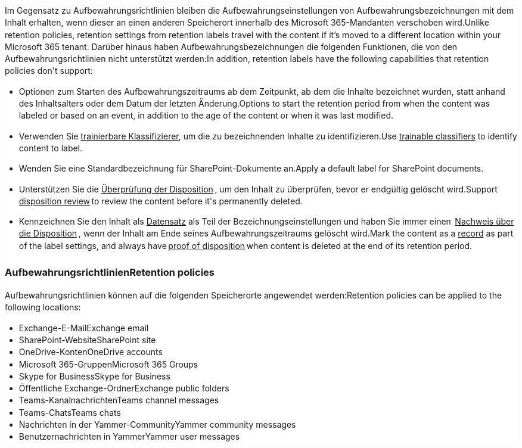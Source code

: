 <span data-ttu-id="734de-154">Im Gegensatz zu Aufbewahrungsrichtlinien bleiben die Aufbewahrungseinstellungen von Aufbewahrungsbezeichnungen mit dem Inhalt erhalten, wenn dieser an einen anderen Speicherort innerhalb des Microsoft 365-Mandanten verschoben wird.</span><span class="sxs-lookup"><span data-stu-id="734de-154">Unlike retention policies, retention settings from retention labels travel with the content if it’s moved to a different location within your Microsoft 365 tenant.</span></span> <span data-ttu-id="734de-155">Darüber hinaus haben Aufbewahrungsbezeichnungen die folgenden Funktionen, die von den Aufbewahrungsrichtlinien nicht unterstützt werden:</span><span class="sxs-lookup"><span data-stu-id="734de-155">In addition, retention labels have the following capabilities that retention policies don't support:</span></span> 
 
- <span data-ttu-id="734de-156">Optionen zum Starten des Aufbewahrungszeitraums ab dem Zeitpunkt, ab dem die Inhalte bezeichnet wurden, statt anhand des Inhaltsalters oder dem Datum der letzten Änderung.</span><span class="sxs-lookup"><span data-stu-id="734de-156">Options to start the retention period from when the content was labeled or based on an event, in addition to the age of the content or when it was last modified.</span></span>

- <span data-ttu-id="734de-157">Verwenden Sie [trainierbare Klassifizierer](classifier-learn-about.md), um die zu bezeichnenden Inhalte zu identifizieren.</span><span class="sxs-lookup"><span data-stu-id="734de-157">Use [trainable classifiers](classifier-learn-about.md) to identify content to label.</span></span>

- <span data-ttu-id="734de-158">Wenden Sie eine Standardbezeichnung für SharePoint-Dokumente an.</span><span class="sxs-lookup"><span data-stu-id="734de-158">Apply a default label for SharePoint documents.</span></span>

- <span data-ttu-id="734de-159">Unterstützen Sie die [Überprüfung der Disposition](./disposition.md) , um den Inhalt zu überprüfen, bevor er endgültig gelöscht wird.</span><span class="sxs-lookup"><span data-stu-id="734de-159">Support [disposition review](./disposition.md) to review the content before it's permanently deleted.</span></span>

- <span data-ttu-id="734de-160">Kennzeichnen Sie den Inhalt als [Datensatz](records-management.md#records) als Teil der Bezeichnungseinstellungen und haben Sie immer einen  [Nachweis über die Disposition](disposition.md#disposition-of-records) , wenn der Inhalt am Ende seines Aufbewahrungszeitraums gelöscht wird.</span><span class="sxs-lookup"><span data-stu-id="734de-160">Mark the content as a [record](records-management.md#records) as part of the label settings, and always have [proof of disposition](disposition.md#disposition-of-records) when content is deleted at the end of its retention period.</span></span>

### <a name="retention-policies"></a><span data-ttu-id="734de-161">Aufbewahrungsrichtlinien</span><span class="sxs-lookup"><span data-stu-id="734de-161">Retention policies</span></span>

<span data-ttu-id="734de-162">Aufbewahrungsrichtlinien können auf die folgenden Speicherorte angewendet werden:</span><span class="sxs-lookup"><span data-stu-id="734de-162">Retention policies can be applied to the following locations:</span></span>
- <span data-ttu-id="734de-163">Exchange-E-Mail</span><span class="sxs-lookup"><span data-stu-id="734de-163">Exchange email</span></span>
- <span data-ttu-id="734de-164">SharePoint-Website</span><span class="sxs-lookup"><span data-stu-id="734de-164">SharePoint site</span></span>
- <span data-ttu-id="734de-165">OneDrive-Konten</span><span class="sxs-lookup"><span data-stu-id="734de-165">OneDrive accounts</span></span>
- <span data-ttu-id="734de-166">Microsoft 365-Gruppen</span><span class="sxs-lookup"><span data-stu-id="734de-166">Microsoft 365 Groups</span></span>
- <span data-ttu-id="734de-167">Skype for Business</span><span class="sxs-lookup"><span data-stu-id="734de-167">Skype for Business</span></span>
- <span data-ttu-id="734de-168">Öffentliche Exchange-Ordner</span><span class="sxs-lookup"><span data-stu-id="734de-168">Exchange public folders</span></span>
- <span data-ttu-id="734de-169">Teams-Kanalnachrichten</span><span class="sxs-lookup"><span data-stu-id="734de-169">Teams channel messages</span></span>
- <span data-ttu-id="734de-170">Teams-Chats</span><span class="sxs-lookup"><span data-stu-id="734de-170">Teams chats</span></span>
- <span data-ttu-id="734de-171">Nachrichten in der Yammer-Community</span><span class="sxs-lookup"><span data-stu-id="734de-171">Yammer community messages</span></span>
- <span data-ttu-id="734de-172">Benutzernachrichten in Yammer</span><span class="sxs-lookup"><span data-stu-id="734de-172">Yammer user messages</span></span>